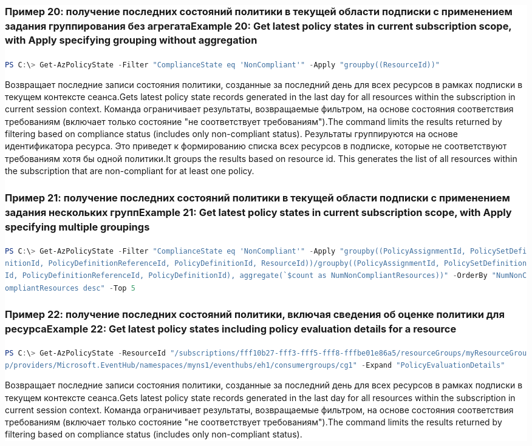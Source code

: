 ### <span data-ttu-id="0e939-164">Пример 20: получение последних состояний политики в текущей области подписки с применением задания группирования без агрегата</span><span class="sxs-lookup"><span data-stu-id="0e939-164">Example 20: Get latest policy states in current subscription scope, with Apply specifying grouping without aggregation</span></span>
```powershell
PS C:\> Get-AzPolicyState -Filter "ComplianceState eq 'NonCompliant'" -Apply "groupby((ResourceId))"
```

<span data-ttu-id="0e939-165">Возвращает последние записи состояния политики, созданные за последний день для всех ресурсов в рамках подписки в текущем контексте сеанса.</span><span class="sxs-lookup"><span data-stu-id="0e939-165">Gets latest policy state records generated in the last day for all resources within the subscription in current session context.</span></span> <span data-ttu-id="0e939-166">Команда ограничивает результаты, возвращаемые фильтром, на основе состояния соответствия требованиям (включает только состояние "не соответствует требованиям").</span><span class="sxs-lookup"><span data-stu-id="0e939-166">The command limits the results returned by filtering based on compliance status (includes only non-compliant status).</span></span>
<span data-ttu-id="0e939-167">Результаты группируются на основе идентификатора ресурса. Это приведет к формированию списка всех ресурсов в подписке, которые не соответствуют требованиям хотя бы одной политики.</span><span class="sxs-lookup"><span data-stu-id="0e939-167">It groups the results based on resource id. This generates the list of all resources within the subscription that are non-compliant for at least one policy.</span></span>

### <span data-ttu-id="0e939-168">Пример 21: получение последних состояний политики в текущей области подписки с применением задания нескольких групп</span><span class="sxs-lookup"><span data-stu-id="0e939-168">Example 21: Get latest policy states in current subscription scope, with Apply specifying multiple groupings</span></span>
```powershell
PS C:\> Get-AzPolicyState -Filter "ComplianceState eq 'NonCompliant'" -Apply "groupby((PolicyAssignmentId, PolicySetDefinitionId, PolicyDefinitionReferenceId, PolicyDefinitionId, ResourceId))/groupby((PolicyAssignmentId, PolicySetDefinitionId, PolicyDefinitionReferenceId, PolicyDefinitionId), aggregate(`$count as NumNonCompliantResources))" -OrderBy "NumNonCompliantResources desc" -Top 5
```

### <span data-ttu-id="0e939-169">Пример 22: получение последних состояний политики, включая сведения об оценке политики для ресурса</span><span class="sxs-lookup"><span data-stu-id="0e939-169">Example 22: Get latest policy states including policy evaluation details for a resource</span></span>
```powershell
PS C:\> Get-AzPolicyState -ResourceId "/subscriptions/fff10b27-fff3-fff5-fff8-fffbe01e86a5/resourceGroups/myResourceGroup/providers/Microsoft.EventHub/namespaces/myns1/eventhubs/eh1/consumergroups/cg1" -Expand "PolicyEvaluationDetails"
```

<span data-ttu-id="0e939-170">Возвращает последние записи состояния политики, созданные за последний день для всех ресурсов в рамках подписки в текущем контексте сеанса.</span><span class="sxs-lookup"><span data-stu-id="0e939-170">Gets latest policy state records generated in the last day for all resources within the subscription in current session context.</span></span> <span data-ttu-id="0e939-171">Команда ограничивает результаты, возвращаемые фильтром, на основе состояния соответствия требованиям (включает только состояние "не соответствует требованиям").</span><span class="sxs-lookup"><span data-stu-id="0e939-171">The command limits the results returned by filtering based on compliance status (includes only non-compliant status).</span></span>